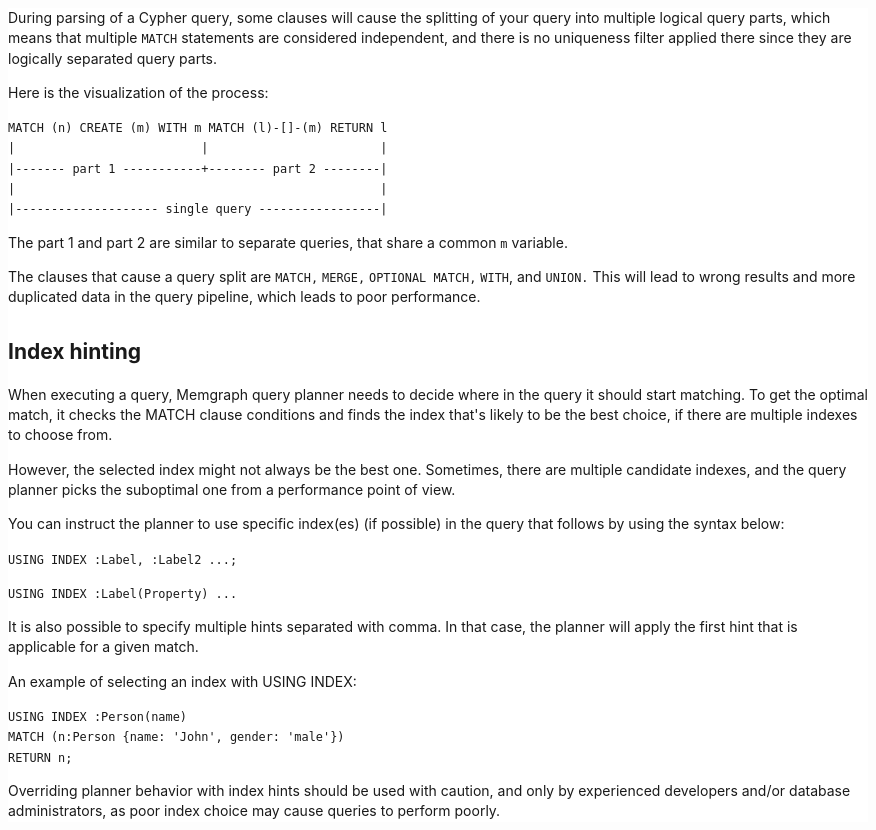 During parsing of a Cypher query, some clauses will cause the splitting of your query into multiple logical query parts, which means that multiple `MATCH` 
statements are considered independent, and there is no uniqueness filter applied there since they are logically separated query parts. 

Here is the visualization of the process: 
```
MATCH (n) CREATE (m) WITH m MATCH (l)-[]-(m) RETURN l
|                          |                        |
|------- part 1 -----------+-------- part 2 --------|
|                                                   |
|-------------------- single query -----------------|
```

The part 1 and part 2 are similar to separate queries, that share a common `m` variable. 

The clauses that cause a query split are `MATCH,` `MERGE,` `OPTIONAL MATCH,` `WITH`, and `UNION.` This will 
lead to wrong results and more duplicated data in the query pipeline, which leads to poor performance. 

## Index hinting

When executing a query, Memgraph query planner needs to decide where in the query it should
start matching. To get the optimal match, it checks the MATCH clause conditions
and finds the index that's likely to be the best choice, if there are multiple indexes
to choose from.

However, the selected index might not always be the best one. Sometimes, there
are multiple candidate indexes, and the query planner picks the suboptimal one
from a performance point of view.

You can instruct the planner to use specific index(es) (if possible) in the
query that follows by using the syntax below:

```cypher
USING INDEX :Label, :Label2 ...;
```

```cypher
USING INDEX :Label(Property) ...
```

It is also possible to specify multiple hints separated with comma. In that
case, the planner will apply the first hint that is applicable for a given
match.

An example of selecting an index with USING INDEX: 
```
USING INDEX :Person(name)
MATCH (n:Person {name: 'John', gender: 'male'})
RETURN n;
```

<Callout type="warning"> 

Overriding planner behavior with index hints should be used with caution, and
only by experienced developers and/or database administrators, as poor index
choice may cause queries to perform poorly.
